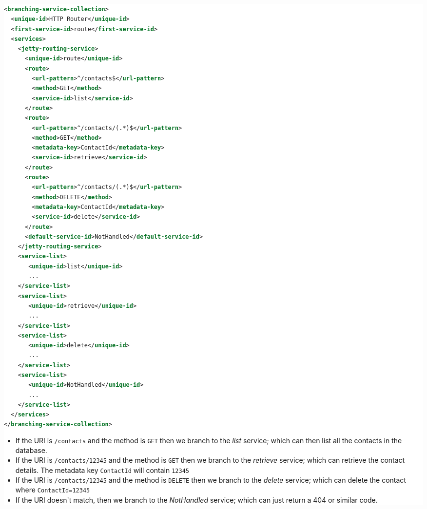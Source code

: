 ```xml
<branching-service-collection>
  <unique-id>HTTP Router</unique-id>
  <first-service-id>route</first-service-id>
  <services>
    <jetty-routing-service>
      <unique-id>route</unique-id>
      <route>
        <url-pattern>^/contacts$</url-pattern>
        <method>GET</method>
        <service-id>list</service-id>
      </route>
      <route>
        <url-pattern>^/contacts/(.*)$</url-pattern>
        <method>GET</method>
        <metadata-key>ContactId</metadata-key>
        <service-id>retrieve</service-id>
      </route>
      <route>
        <url-pattern>^/contacts/(.*)$</url-pattern>
        <method>DELETE</method>
        <metadata-key>ContactId</metadata-key>
        <service-id>delete</service-id>
      </route>
      <default-service-id>NotHandled</default-service-id>
    </jetty-routing-service>
    <service-list>
       <unique-id>list</unique-id>
       ...
    </service-list>
    <service-list>
       <unique-id>retrieve</unique-id>
       ...
    </service-list>
    <service-list>
       <unique-id>delete</unique-id>
       ...
    </service-list>
    <service-list>
       <unique-id>NotHandled</unique-id>
       ...
    </service-list>
  </services>
</branching-service-collection>
```

* If the URI is `/contacts` and the method is `GET` then we branch to the _list_ service; which can then list all the contacts in the database.
* If the URI is `/contacts/12345` and the method is `GET` then we branch to the _retrieve_ service; which can retrieve the contact details. The metadata key `ContactId` will contain `12345`
* If the URI is `/contacts/12345` and the method is `DELETE` then we branch to the _delete_ service; which can delete the contact where `ContactId=12345`
* If the URI doesn't match, then we branch to the _NotHandled_ service; which can just return a 404 or similar code.
